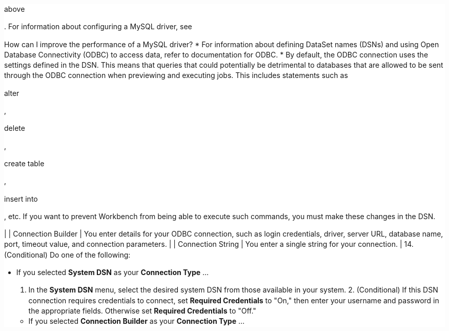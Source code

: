  above

 . For information about configuring a MySQL driver, see

 How can I improve the performance of a MySQL driver?
	* For information about defining DataSet names (DSNs) and using Open Database Connectivity (ODBC) to access data, refer to documentation for ODBC.
	* By default, the ODBC connection uses the settings defined in the DSN. This means that queries that could potentially be detrimental to databases that are allowed to be sent through the ODBC connection when previewing and executing jobs. This includes statements such as

 alter

 ,

 delete

 ,

 create table

 ,

 insert into

 , etc. If you want to prevent Workbench from being able to execute such commands, you must make these changes in the DSN.

|
|
 Connection Builder
  |
 You enter details for your ODBC connection, such as login credentials, driver, server URL, database name, port, timeout value, and connection parameters.
  |
|
 Connection String
  |
 You enter a single string for your connection.
  |
14. (Conditional) Do one of the following:

* If you selected
	 **System DSN**
	 as your
	 **Connection Type**
	 ...

	1. In the
		 **System DSN**
		 menu, select the desired system DSN from those available in your system.
		2. (Conditional) If this DSN connection requires credentials to connect, set
		 **Required Credentials**
		 to "On," then enter your username and password in the appropriate fields. Otherwise set
		 **Required Credentials**
		 to "Off."
	* If you selected
	 **Connection Builder**
	 as your
	 **Connection Type**
	 ...
